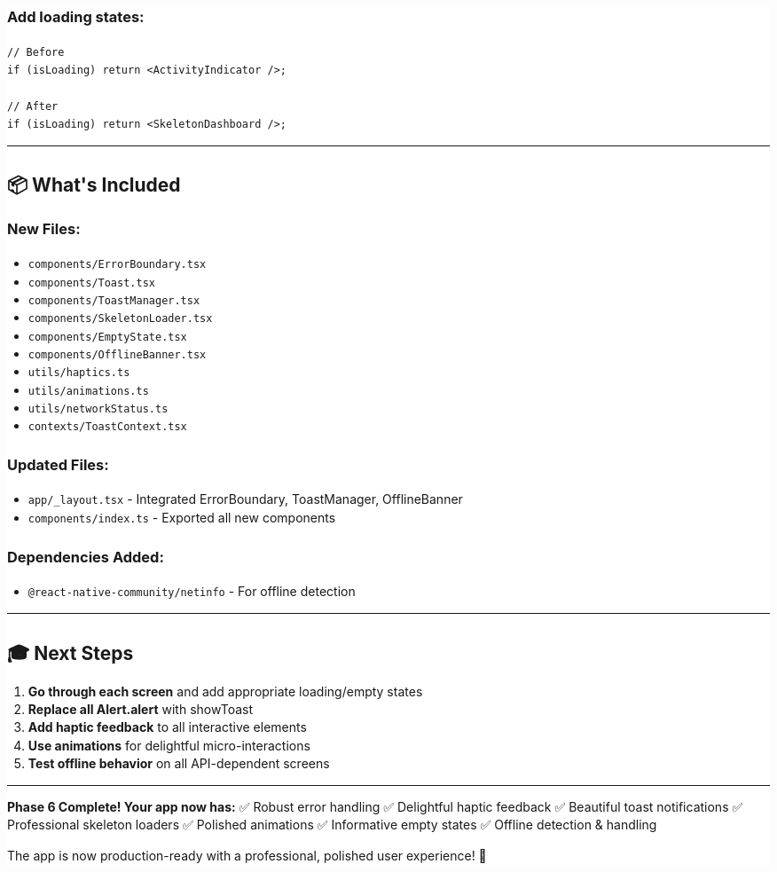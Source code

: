 ### Add loading states:
```tsx
// Before
if (isLoading) return <ActivityIndicator />;

// After
if (isLoading) return <SkeletonDashboard />;
```

---

## 📦 What's Included

### New Files:
- `components/ErrorBoundary.tsx`
- `components/Toast.tsx`
- `components/ToastManager.tsx`
- `components/SkeletonLoader.tsx`
- `components/EmptyState.tsx`
- `components/OfflineBanner.tsx`
- `utils/haptics.ts`
- `utils/animations.ts`
- `utils/networkStatus.ts`
- `contexts/ToastContext.tsx`

### Updated Files:
- `app/_layout.tsx` - Integrated ErrorBoundary, ToastManager, OfflineBanner
- `components/index.ts` - Exported all new components

### Dependencies Added:
- `@react-native-community/netinfo` - For offline detection

---

## 🎓 Next Steps

1. **Go through each screen** and add appropriate loading/empty states
2. **Replace all Alert.alert** with showToast
3. **Add haptic feedback** to all interactive elements
4. **Use animations** for delightful micro-interactions
5. **Test offline behavior** on all API-dependent screens

---

**Phase 6 Complete! Your app now has:**
✅ Robust error handling
✅ Delightful haptic feedback
✅ Beautiful toast notifications
✅ Professional skeleton loaders
✅ Polished animations
✅ Informative empty states
✅ Offline detection & handling

The app is now production-ready with a professional, polished user experience! 🎉
